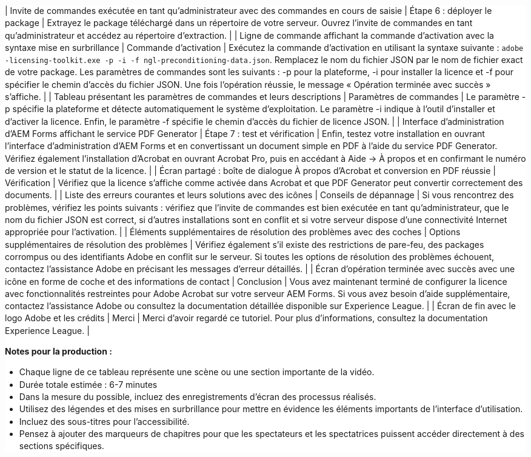 | Invite de commandes exécutée en tant qu’administrateur avec des commandes en cours de saisie | Étape 6 : déployer le package | Extrayez le package téléchargé dans un répertoire de votre serveur. Ouvrez l’invite de commandes en tant qu’administrateur et accédez au répertoire d’extraction. |
| Ligne de commande affichant la commande d’activation avec la syntaxe mise en surbrillance | Commande d’activation | Exécutez la commande d’activation en utilisant la syntaxe suivante : `adobe-licensing-toolkit.exe -p -i -f ngl-preconditioning-data.json`. Remplacez le nom du fichier JSON par le nom de fichier exact de votre package. Les paramètres de commandes sont les suivants : -p pour la plateforme, -i pour installer la licence et -f pour spécifier le chemin d’accès du fichier JSON. Une fois l’opération réussie, le message « Opération terminée avec succès » s’affiche. |
| Tableau présentant les paramètres de commandes et leurs descriptions | Paramètres de commandes | Le paramètre -p spécifie la plateforme et détecte automatiquement le système d’exploitation. Le paramètre -i indique à l’outil d’installer et d’activer la licence. Enfin, le paramètre -f spécifie le chemin d’accès du fichier de licence JSON. |
| Interface d’administration d’AEM Forms affichant le service PDF Generator | Étape 7 : test et vérification | Enfin, testez votre installation en ouvrant l’interface d’administration d’AEM Forms et en convertissant un document simple en PDF à l’aide du service PDF Generator. Vérifiez également l’installation d’Acrobat en ouvrant Acrobat Pro, puis en accédant à Aide → À propos et en confirmant le numéro de version et le statut de la licence. |
| Écran partagé : boîte de dialogue À propos d’Acrobat et conversion en PDF réussie | Vérification | Vérifiez que la licence s’affiche comme activée dans Acrobat et que PDF Generator peut convertir correctement des documents. |
| Liste des erreurs courantes et leurs solutions avec des icônes | Conseils de dépannage | Si vous rencontrez des problèmes, vérifiez les points suivants : vérifiez que l’invite de commandes est bien exécutée en tant qu’administrateur, que le nom du fichier JSON est correct, si d’autres installations sont en conflit et si votre serveur dispose d’une connectivité Internet appropriée pour l’activation. |
| Éléments supplémentaires de résolution des problèmes avec des coches | Options supplémentaires de résolution des problèmes | Vérifiez également s’il existe des restrictions de pare-feu, des packages corrompus ou des identifiants Adobe en conflit sur le serveur. Si toutes les options de résolution des problèmes échouent, contactez l’assistance Adobe en précisant les messages d’erreur détaillés. |
| Écran d’opération terminée avec succès avec une icône en forme de coche et des informations de contact | Conclusion | Vous avez maintenant terminé de configurer la licence avec fonctionnalités restreintes pour Adobe Acrobat sur votre serveur AEM Forms. Si vous avez besoin d’aide supplémentaire, contactez l’assistance Adobe ou consultez la documentation détaillée disponible sur Experience League. |
| Écran de fin avec le logo Adobe et les crédits | Merci | Merci d’avoir regardé ce tutoriel. Pour plus d’informations, consultez la documentation Experience League. |

**Notes pour la production :**

- Chaque ligne de ce tableau représente une scène ou une section importante de la vidéo.
- Durée totale estimée : 6-7 minutes
- Dans la mesure du possible, incluez des enregistrements d’écran des processus réalisés.
- Utilisez des légendes et des mises en surbrillance pour mettre en évidence les éléments importants de l’interface d’utilisation.
- Incluez des sous-titres pour l’accessibilité.
- Pensez à ajouter des marqueurs de chapitres pour que les spectateurs et les spectatrices puissent accéder directement à des sections spécifiques.